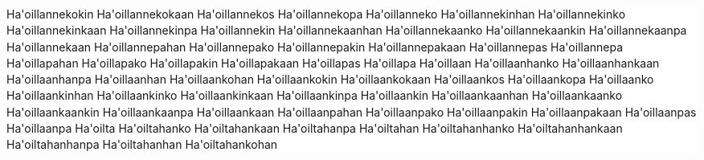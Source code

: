 Ha'oillannekokin
Ha'oillannekokaan
Ha'oillannekos
Ha'oillannekopa
Ha'oillanneko
Ha'oillannekinhan
Ha'oillannekinko
Ha'oillannekinkaan
Ha'oillannekinpa
Ha'oillannekin
Ha'oillannekaanhan
Ha'oillannekaanko
Ha'oillannekaankin
Ha'oillannekaanpa
Ha'oillannekaan
Ha'oillannepahan
Ha'oillannepako
Ha'oillannepakin
Ha'oillannepakaan
Ha'oillannepas
Ha'oillannepa
Ha'oillapahan
Ha'oillapako
Ha'oillapakin
Ha'oillapakaan
Ha'oillapas
Ha'oillapa
Ha'oillaan
Ha'oillaanhanko
Ha'oillaanhankaan
Ha'oillaanhanpa
Ha'oillaanhan
Ha'oillaankohan
Ha'oillaankokin
Ha'oillaankokaan
Ha'oillaankos
Ha'oillaankopa
Ha'oillaanko
Ha'oillaankinhan
Ha'oillaankinko
Ha'oillaankinkaan
Ha'oillaankinpa
Ha'oillaankin
Ha'oillaankaanhan
Ha'oillaankaanko
Ha'oillaankaankin
Ha'oillaankaanpa
Ha'oillaankaan
Ha'oillaanpahan
Ha'oillaanpako
Ha'oillaanpakin
Ha'oillaanpakaan
Ha'oillaanpas
Ha'oillaanpa
Ha'oilta
Ha'oiltahanko
Ha'oiltahankaan
Ha'oiltahanpa
Ha'oiltahan
Ha'oiltahanhanko
Ha'oiltahanhankaan
Ha'oiltahanhanpa
Ha'oiltahanhan
Ha'oiltahankohan